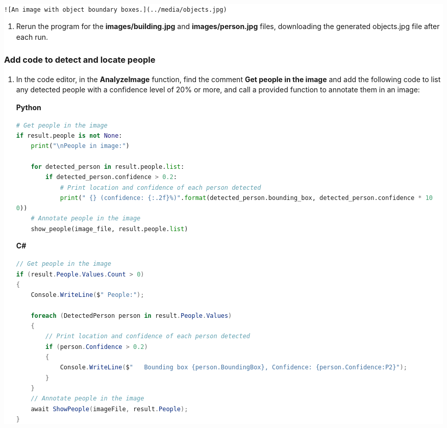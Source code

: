     ![An image with object boundary boxes.](../media/objects.jpg)

1. Rerun the program for the **images/building.jpg** and **images/person.jpg** files, downloading the generated objects.jpg file after each run.

### Add code to detect and locate people

1. In the code editor, in the **AnalyzeImage** function, find the comment **Get people in the image** and add the following code to list any detected people with a confidence level of 20% or more, and call a provided function to annotate them in an image:

    **Python**

    ```Python
   # Get people in the image
   if result.people is not None:
        print("\nPeople in image:")

        for detected_person in result.people.list:
            if detected_person.confidence > 0.2:
                # Print location and confidence of each person detected
                print(" {} (confidence: {:.2f}%)".format(detected_person.bounding_box, detected_person.confidence * 100))
        # Annotate people in the image
        show_people(image_file, result.people.list)
    ```

    **C#**

    ```C#
   // Get people in the image
   if (result.People.Values.Count > 0)
   {
        Console.WriteLine($" People:");

        foreach (DetectedPerson person in result.People.Values)
        {
            // Print location and confidence of each person detected
            if (person.Confidence > 0.2)
            {
                Console.WriteLine($"   Bounding box {person.BoundingBox}, Confidence: {person.Confidence:P2}");
            }
        }
        // Annotate people in the image
        await ShowPeople(imageFile, result.People);
   }
    ```

